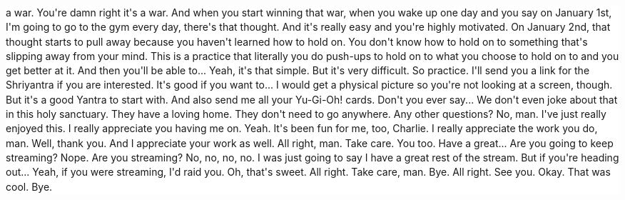 a war. You're damn right it's a war. And when you start winning that war, when you wake up one day and you say on January 1st, I'm going to go to the gym every day, there's that thought. And it's really easy and you're highly motivated. On January 2nd, that thought starts to pull away because you haven't learned how to hold on. You don't know how to hold on to something that's slipping away from your mind. This is a practice that literally you do push-ups to hold on to what you choose to hold on to and you get better at it. And then you'll be able to... Yeah, it's that simple. But it's very difficult. So practice. I'll send you a link for the Shriyantra if you are interested. It's good if you want to... I would get a physical picture so you're not looking at a screen, though. But it's a good Yantra to start with. And also send me all your Yu-Gi-Oh! cards. Don't you ever say... We don't even joke about that in this holy sanctuary. They have a loving home. They don't need to go anywhere. Any other questions? No, man. I've just really enjoyed this. I really appreciate you having me on. Yeah. It's been fun for me, too, Charlie. I really appreciate the work you do, man. Well, thank you. And I appreciate your work as well. All right, man. Take care. You too. Have a great... Are you going to keep streaming? Nope. Are you streaming? No, no, no, no. I was just going to say I have a great rest of the stream. But if you're heading out... Yeah, if you were streaming, I'd raid you. Oh, that's sweet. All right. Take care, man. Bye. All right. See you. Okay. That was cool. Bye.